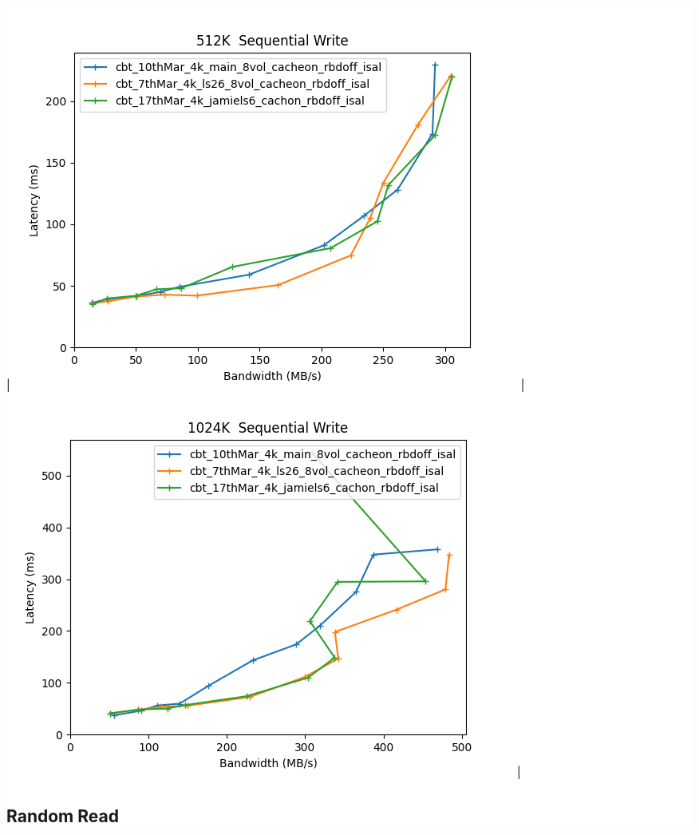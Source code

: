 |<a name="524288B-write"></a>![512K  Sequential Write](plots.250317_110724/Comparison_524288B_write.png)|<a name="1048576B-write"></a>![1024K  Sequential Write](plots.250317_110724/Comparison_1048576B_write.png)|

## Random Read
